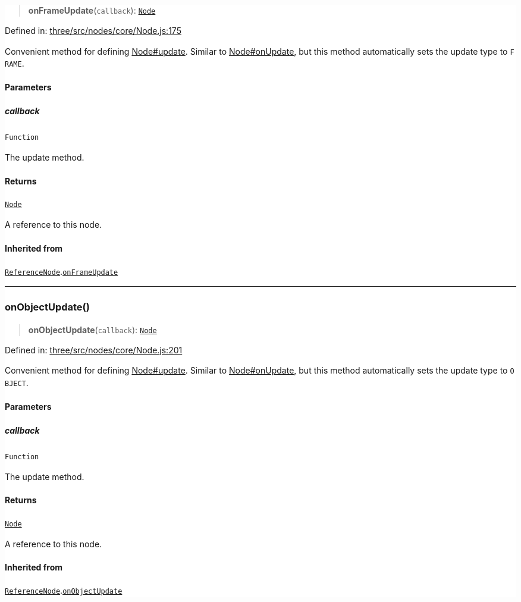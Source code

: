> **onFrameUpdate**(`callback`): [`Node`](/reference/threewebgpu/classes/node/)

Defined in: [three/src/nodes/core/Node.js:175](https://github.com/DefinitelyMaybe/three-i18n/blob/fa57b79433d1c349ffb23a78727299c8d4190136/three/src/nodes/core/Node.js#L175)

Convenient method for defining [Node#update](/reference/threewebgpu/classes/node/#update). Similar to [Node#onUpdate](/reference/threewebgpu/classes/node/#onupdate), but
this method automatically sets the update type to `FRAME`.

#### Parameters

##### callback

`Function`

The update method.

#### Returns

[`Node`](/reference/threewebgpu/classes/node/)

A reference to this node.

#### Inherited from

[`ReferenceNode`](/reference/threewebgpu/classes/referencenode/).[`onFrameUpdate`](/reference/threewebgpu/classes/referencenode/#onframeupdate)

***

### onObjectUpdate()

> **onObjectUpdate**(`callback`): [`Node`](/reference/threewebgpu/classes/node/)

Defined in: [three/src/nodes/core/Node.js:201](https://github.com/DefinitelyMaybe/three-i18n/blob/fa57b79433d1c349ffb23a78727299c8d4190136/three/src/nodes/core/Node.js#L201)

Convenient method for defining [Node#update](/reference/threewebgpu/classes/node/#update). Similar to [Node#onUpdate](/reference/threewebgpu/classes/node/#onupdate), but
this method automatically sets the update type to `OBJECT`.

#### Parameters

##### callback

`Function`

The update method.

#### Returns

[`Node`](/reference/threewebgpu/classes/node/)

A reference to this node.

#### Inherited from

[`ReferenceNode`](/reference/threewebgpu/classes/referencenode/).[`onObjectUpdate`](/reference/threewebgpu/classes/referencenode/#onobjectupdate)
